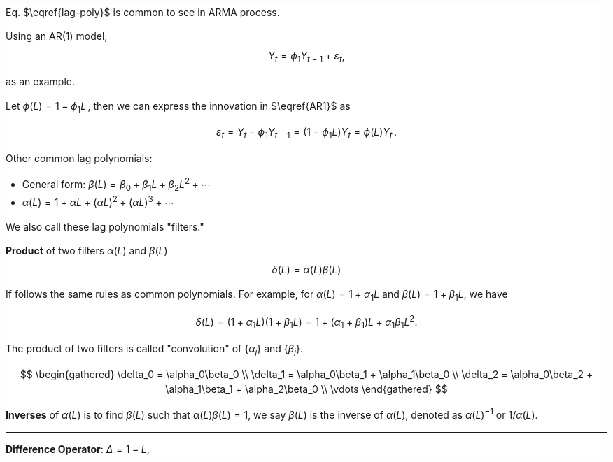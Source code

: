Eq. $\eqref{lag-poly}$ is common to see in ARMA process. 

Using an AR(1) model, 
$$
\begin{equation}
Y_t=\phi_1 Y_{t-1} + \varepsilon_t,\label{AR1}
\end{equation}
$$

as an example.  

Let $\phi(L)=1-\phi_1 L\,,$ then we can express the innovation in $\eqref{AR1}$ as

$$
\begin{equation}
\varepsilon_t = Y_t-\phi_1 Y_{t-1} = (1-\phi_1L)Y_t = \phi(L) Y_t \,.
\end{equation}
$$

Other common lag polynomials:

- General form: $\beta(L)=\beta_0 + \beta_1L + \beta_2L^2 + \cdots$
- $\alpha(L)=1 + \alpha L + (\alpha L)^2 + (\alpha L)^3 + \cdots$

We also call these lag polynomials "filters."

**Product** of two filters $\alpha(L)$ and $\beta(L)$ 
$$
\delta(L) = \alpha(L)\beta(L)
$$

If follows the same rules as common polynomials. For example, for $\alpha(L)=1+\alpha_1L$ and $\beta(L)=1+\beta_1L$, we have

$$
\delta(L)=(1+\alpha_1L)(1+\beta_1L) = 1+ (\alpha_1+\beta_1)L + \alpha_1\beta_1L^2.
$$

The product of two filters is called "convolution" of $\lbrace\alpha_{j}\rbrace$ and $\lbrace\beta_{j}\rbrace.$

$$
\begin{gathered}
\delta_0 = \alpha_0\beta_0 \\
\delta_1 = \alpha_0\beta_1 + \alpha_1\beta_0 \\
\delta_2 = \alpha_0\beta_2 + \alpha_1\beta_1 + \alpha_2\beta_0 \\
\vdots
\end{gathered}
$$

**Inverses** of $\alpha(L)$ is to find $\beta(L)$ such that $\alpha(L)\beta(L)=1$, we say $\beta(L)$ is the inverse of $\alpha(L)$, denoted as $\alpha(L)^{-1}$ or $1/\alpha(L).$


___


**Difference Operator**: $\Delta=1-L$, 
